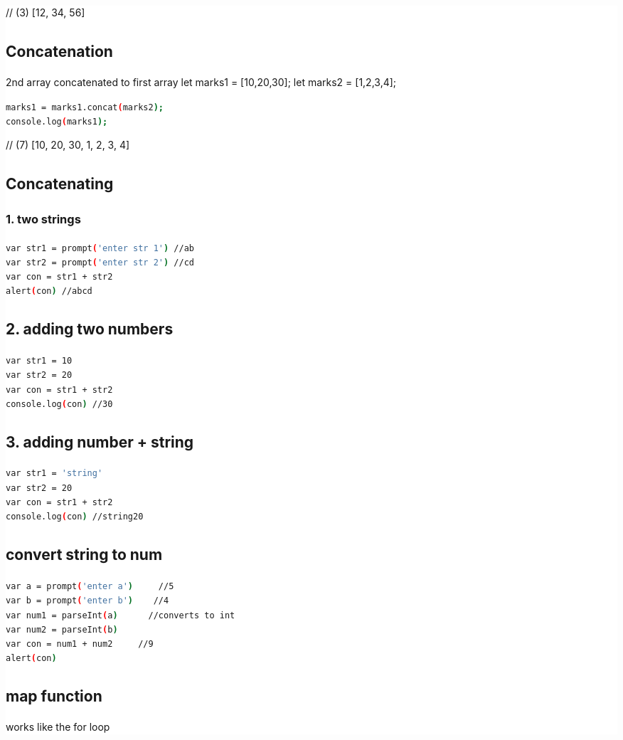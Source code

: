 // (3) [12, 34, 56]

## Concatenation
  2nd array concatenated to first array
let marks1 = [10,20,30];
let marks2 = [1,2,3,4];

```bash
marks1 = marks1.concat(marks2);
console.log(marks1);
```
// (7) [10, 20, 30, 1, 2, 3, 4]


## Concatenating 
### 1. two strings
```bash
var str1 = prompt('enter str 1') //ab
var str2 = prompt('enter str 2') //cd
var con = str1 + str2
alert(con) //abcd
```

## 2. adding two numbers
```bash
var str1 = 10
var str2 = 20
var con = str1 + str2
console.log(con) //30
```

## 3. adding number + string 
```bash
var str1 = 'string'
var str2 = 20
var con = str1 + str2
console.log(con) //string20
```

## convert string to num
```bash
var a = prompt('enter a')     //5
var b = prompt('enter b')    //4
var num1 = parseInt(a)      //converts to int
var num2 = parseInt(b)
var con = num1 + num2     //9
alert(con)
```


## map function
  works like the for loop 
